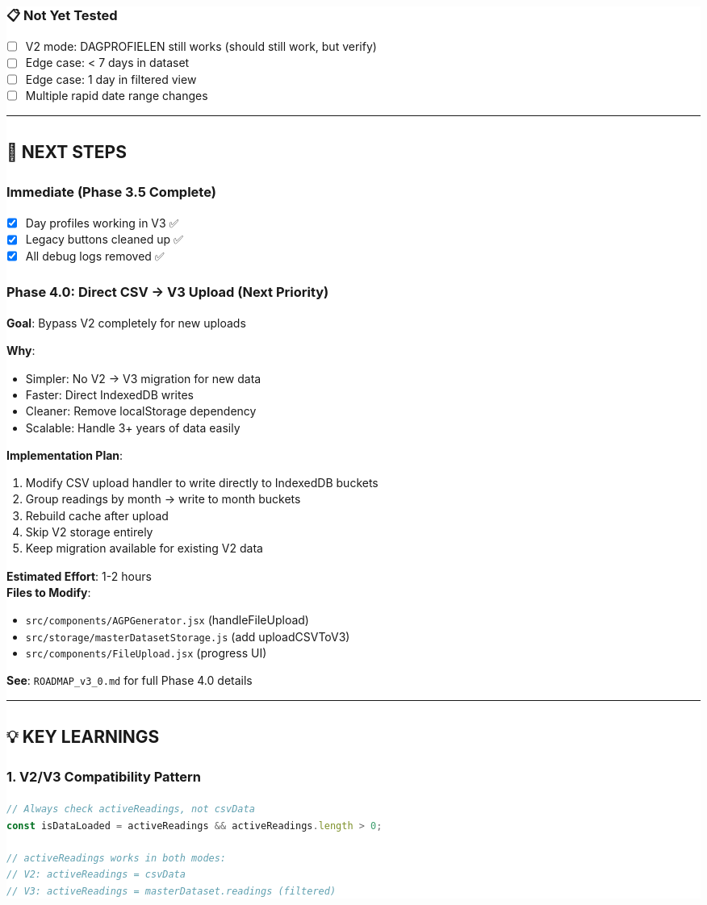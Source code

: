 ### 📋 Not Yet Tested
- [ ] V2 mode: DAGPROFIELEN still works (should still work, but verify)
- [ ] Edge case: < 7 days in dataset
- [ ] Edge case: 1 day in filtered view
- [ ] Multiple rapid date range changes

---

## 🚀 NEXT STEPS

### Immediate (Phase 3.5 Complete)
- [x] Day profiles working in V3 ✅
- [x] Legacy buttons cleaned up ✅
- [x] All debug logs removed ✅

### Phase 4.0: Direct CSV → V3 Upload (Next Priority)
**Goal**: Bypass V2 completely for new uploads

**Why**: 
- Simpler: No V2 → V3 migration for new data
- Faster: Direct IndexedDB writes
- Cleaner: Remove localStorage dependency
- Scalable: Handle 3+ years of data easily

**Implementation Plan**:
1. Modify CSV upload handler to write directly to IndexedDB buckets
2. Group readings by month → write to month buckets
3. Rebuild cache after upload
4. Skip V2 storage entirely
5. Keep migration available for existing V2 data

**Estimated Effort**: 1-2 hours  
**Files to Modify**:
- `src/components/AGPGenerator.jsx` (handleFileUpload)
- `src/storage/masterDatasetStorage.js` (add uploadCSVToV3)
- `src/components/FileUpload.jsx` (progress UI)

**See**: `ROADMAP_v3_0.md` for full Phase 4.0 details

---

## 💡 KEY LEARNINGS

### 1. V2/V3 Compatibility Pattern
```javascript
// Always check activeReadings, not csvData
const isDataLoaded = activeReadings && activeReadings.length > 0;

// activeReadings works in both modes:
// V2: activeReadings = csvData
// V3: activeReadings = masterDataset.readings (filtered)
```
